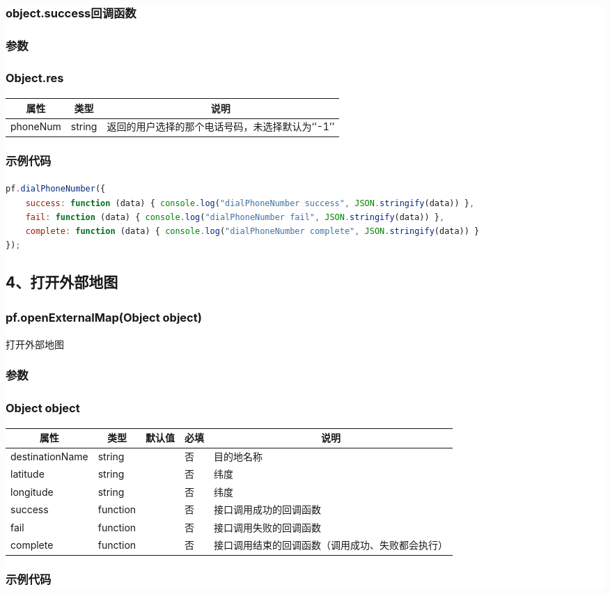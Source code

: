 

### object.success回调函数

### 参数

### Object.res

| 属性        | 类型     | 说明                          |
|-----------|--------|-----------------------------|
| phoneNum  | string | 返回的用户选择的那个电话号码，未选择默认为‘‘-1’’ |



### 示例代码

```javascript
pf.dialPhoneNumber({
    success: function (data) { console.log("dialPhoneNumber success", JSON.stringify(data)) },
    fail: function (data) { console.log("dialPhoneNumber fail", JSON.stringify(data)) },
    complete: function (data) { console.log("dialPhoneNumber complete", JSON.stringify(data)) }
});
```



## 4、打开外部地图

### **pf.openExternalMap(Object object)**

打开外部地图

### 参数

### Object object

| 属性              | 类型       | 默认值 | 必填 | 说明                       |
|-----------------|----------|-----|----|--------------------------|
| destinationName | string   |     | 否  | 目的地名称                    |
| latitude        | string   |     | 否  | 纬度                       |
| longitude       | string   |     | 否  | 纬度                       |
| success         | function |     | 否  | 接口调用成功的回调函数              |
| fail            | function |     | 否  | 接口调用失败的回调函数              |
| complete        | function |     | 否  | 接口调用结束的回调函数（调用成功、失败都会执行） |



### 示例代码
